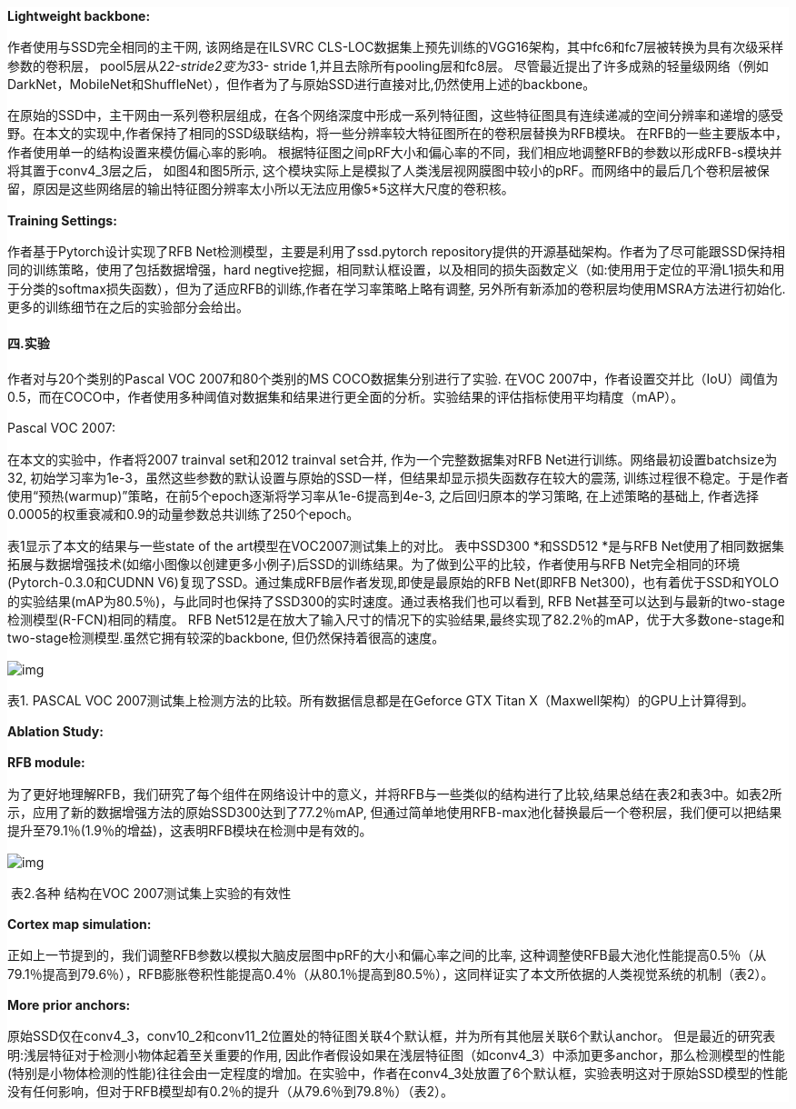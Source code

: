 **Lightweight backbone:**

作者使用与SSD完全相同的主干网, 该网络是在ILSVRC CLS-LOC数据集上预先训练的VGG16架构，其中fc6和fc7层被转换为具有次级采样参数的卷积层， pool5层从2*2-stride2变为3*3- stride 1,并且去除所有pooling层和fc8层。 尽管最近提出了许多成熟的轻量级网络（例如DarkNet，MobileNet和ShuffleNet），但作者为了与原始SSD进行直接对比,仍然使用上述的backbone。

在原始的SSD中，主干网由一系列卷积层组成，在各个网络深度中形成一系列特征图，这些特征图具有连续递减的空间分辨率和递增的感受野。在本文的实现中,作者保持了相同的SSD级联结构，将一些分辨率较大特征图所在的卷积层替换为RFB模块。 在RFB的一些主要版本中，作者使用单一的结构设置来模仿偏心率的影响。 根据特征图之间pRF大小和偏心率的不同，我们相应地调整RFB的参数以形成RFB-s模块并将其置于conv4_3层之后， 如图4和图5所示, 这个模块实际上是模拟了人类浅层视网膜图中较小的pRF。而网络中的最后几个卷积层被保留，原因是这些网络层的输出特征图分辨率太小所以无法应用像5*5这样大尺度的卷积核。

**Training Settings:**

作者基于Pytorch设计实现了RFB Net检测模型，主要是利用了ssd.pytorch repository提供的开源基础架构。作者为了尽可能跟SSD保持相同的训练策略，使用了包括数据增强，hard negtive挖掘，相同默认框设置，以及相同的损失函数定义（如:使用用于定位的平滑L1损失和用于分类的softmax损失函数），但为了适应RFB的训练,作者在学习率策略上略有调整, 另外所有新添加的卷积层均使用MSRA方法进行初始化.更多的训练细节在之后的实验部分会给出。

#### 四.实验

作者对与20个类别的Pascal VOC 2007和80个类别的MS COCO数据集分别进行了实验. 在VOC 2007中，作者设置交并比（IoU）阈值为0.5，而在COCO中，作者使用多种阈值对数据集和结果进行更全面的分析。实验结果的评估指标使用平均精度（mAP）。

Pascal VOC 2007:

在本文的实验中，作者将2007 trainval set和2012 trainval set合并, 作为一个完整数据集对RFB Net进行训练。网络最初设置batchsize为32, 初始学习率为1e-3，虽然这些参数的默认设置与原始的SSD一样，但结果却显示损失函数存在较大的震荡, 训练过程很不稳定。于是作者使用“预热(warmup)”策略，在前5个epoch逐渐将学习率从1e-6提高到4e-3, 之后回归原本的学习策略, 在上述策略的基础上, 作者选择0.0005的权重衰减和0.9的动量参数总共训练了250个epoch。

表1显示了本文的结果与一些state of the art模型在VOC2007测试集上的对比。 表中SSD300 *和SSD512 *是与RFB Net使用了相同数据集拓展与数据增强技术(如缩小图像以创建更多小例子)后SSD的训练结果。为了做到公平的比较，作者使用与RFB Net完全相同的环境(Pytorch-0.3.0和CUDNN V6)复现了SSD。通过集成RFB层作者发现,即使是最原始的RFB Net(即RFB Net300)，也有着优于SSD和YOLO的实验结果(mAP为80.5％)，与此同时也保持了SSD300的实时速度。通过表格我们也可以看到, RFB Net甚至可以达到与最新的two-stage检测模型(R-FCN)相同的精度。 RFB Net512是在放大了输入尺寸的情况下的实验结果,最终实现了82.2％的mAP，优于大多数one-stage和two-stage检测模型.虽然它拥有较深的backbone, 但仍然保持着很高的速度。

![img](https://pic2.zhimg.com/80/v2-61e100851319e827ceedf960f808443d_hd.png)

表1. PASCAL VOC 2007测试集上检测方法的比较。所有数据信息都是在Geforce GTX Titan X（Maxwell架构）的GPU上计算得到。

**Ablation Study:**

**RFB module:**

为了更好地理解RFB，我们研究了每个组件在网络设计中的意义，并将RFB与一些类似的结构进行了比较,结果总结在表2和表3中。如表2所示，应用了新的数据增强方法的原始SSD300达到了77.2％mAP, 但通过简单地使用RFB-max池化替换最后一个卷积层，我们便可以把结果提升至79.1％(1.9％的增益)，这表明RFB模块在检测中是有效的。

![img](https://pic2.zhimg.com/80/v2-f39f9489ebae63e9141848df2da2925d_hd.png)

​										表2.各种	结构在VOC 2007测试集上实验的有效性

**Cortex map simulation:**

正如上一节提到的，我们调整RFB参数以模拟大脑皮层图中pRF的大小和偏心率之间的比率, 这种调整使RFB最大池化性能提高0.5％（从79.1％提高到79.6％），RFB膨胀卷积性能提高0.4％（从80.1％提高到80.5％），这同样证实了本文所依据的人类视觉系统的机制（表2）。

**More prior anchors:**

原始SSD仅在conv4_3，conv10_2和conv11_2位置处的特征图关联4个默认框，并为所有其他层关联6个默认anchor。 但是最近的研究表明:浅层特征对于检测小物体起着至关重要的作用, 因此作者假设如果在浅层特征图（如conv4_3）中添加更多anchor，那么检测模型的性能(特别是小物体检测的性能)往往会由一定程度的增加。在实验中，作者在conv4_3处放置了6个默认框，实验表明这对于原始SSD模型的性能没有任何影响，但对于RFB模型却有0.2％的提升（从79.6％到79.8％）（表2）。
